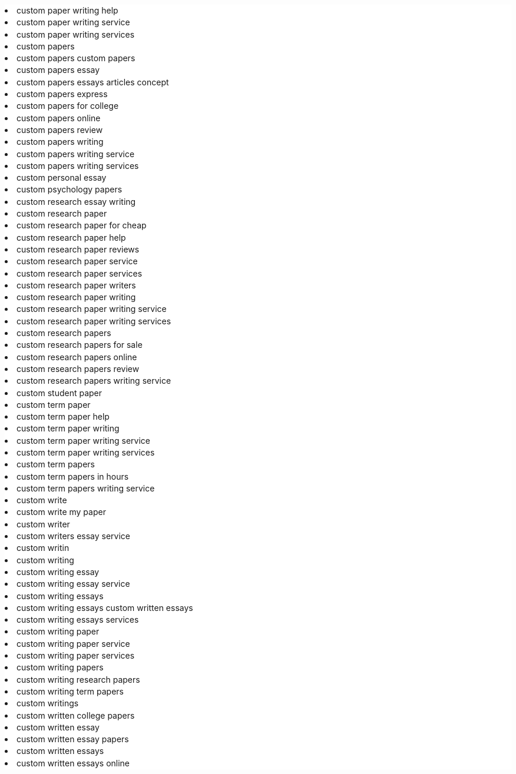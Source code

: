 <li>custom paper writing help</li>
<li>custom paper writing service</li>
<li>custom paper writing services</li>
<li>custom papers</li>
<li>custom papers custom papers</li>
<li>custom papers essay</li>
<li>custom papers essays articles concept</li>
<li>custom papers express</li>
<li>custom papers for college</li>
<li>custom papers online</li>
<li>custom papers review</li>
<li>custom papers writing</li>
<li>custom papers writing service</li>
<li>custom papers writing services</li>
<li>custom personal essay</li>
<li>custom psychology papers</li>
<li>custom research essay writing</li>
<li>custom research paper</li>
<li>custom research paper for cheap</li>
<li>custom research paper help</li>
<li>custom research paper reviews</li>
<li>custom research paper service</li>
<li>custom research paper services</li>
<li>custom research paper writers</li>
<li>custom research paper writing</li>
<li>custom research paper writing service</li>
<li>custom research paper writing services</li>
<li>custom research papers</li>
<li>custom research papers for sale</li>
<li>custom research papers online</li>
<li>custom research papers review</li>
<li>custom research papers writing service</li>
<li>custom student paper</li>
<li>custom term paper</li>
<li>custom term paper help</li>
<li>custom term paper writing</li>
<li>custom term paper writing service</li>
<li>custom term paper writing services</li>
<li>custom term papers</li>
<li>custom term papers in hours</li>
<li>custom term papers writing service</li>
<li>custom write</li>
<li>custom write my paper</li>
<li>custom writer</li>
<li>custom writers essay service</li>
<li>custom writin</li>
<li>custom writing</li>
<li>custom writing essay</li>
<li>custom writing essay service</li>
<li>custom writing essays</li>
<li>custom writing essays custom written essays</li>
<li>custom writing essays services</li>
<li>custom writing paper</li>
<li>custom writing paper service</li>
<li>custom writing paper services</li>
<li>custom writing papers</li>
<li>custom writing research papers</li>
<li>custom writing term papers</li>
<li>custom writings</li>
<li>custom written college papers</li>
<li>custom written essay</li>
<li>custom written essay papers</li>
<li>custom written essays</li>
<li>custom written essays online</li>